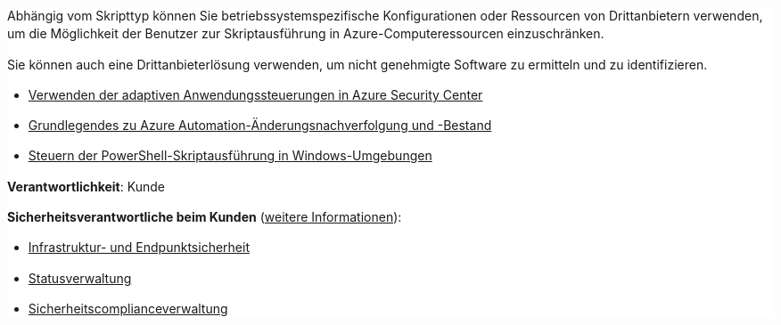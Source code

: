 Abhängig vom Skripttyp können Sie betriebssystemspezifische Konfigurationen oder Ressourcen von Drittanbietern verwenden, um die Möglichkeit der Benutzer zur Skriptausführung in Azure-Computeressourcen einzuschränken.

Sie können auch eine Drittanbieterlösung verwenden, um nicht genehmigte Software zu ermitteln und zu identifizieren.

- [Verwenden der adaptiven Anwendungssteuerungen in Azure Security Center](../../security-center/security-center-adaptive-application.md)

- [Grundlegendes zu Azure Automation-Änderungsnachverfolgung und -Bestand](../../automation/change-tracking/overview.md)

- [Steuern der PowerShell-Skriptausführung in Windows-Umgebungen](/powershell/module/microsoft.powershell.security/set-executionpolicy)

**Verantwortlichkeit**: Kunde

**Sicherheitsverantwortliche beim Kunden** ([weitere Informationen](/azure/cloud-adoption-framework/organize/cloud-security#security-functions)):

- [Infrastruktur- und Endpunktsicherheit](/azure/cloud-adoption-framework/organize/cloud-security-infrastructure-endpoint)

- [Statusverwaltung](/azure/cloud-adoption-framework/organize/cloud-security-posture-management)

- [Sicherheitscomplianceverwaltung](/azure/cloud-adoption-framework/organize/cloud-security-compliance-management)
